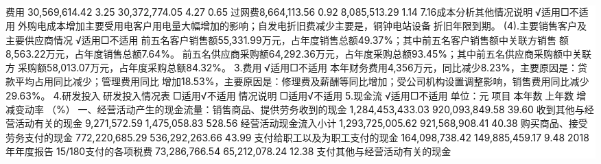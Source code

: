 费用
30,569,614.42
3.25
30,372,774.05
4.27
0.65
过网费8,664,113.56
0.92
8,085,513.29
1.14
7.16成本分析其他情况说明
√适用□不适用
外购电成本增加主要受用电客户用电量大幅增加的影响；自发电折旧费减少主要是，铜钟电站设备
折旧年限到期。
(4).主要销售客户及主要供应商情况
√适用□不适用
前五名客户销售额55,331.99万元，占年度销售总额49.37%；其中前五名客户销售额中关联方销售
额8,563.22万元，占年度销售总额7.64%。
前五名供应商采购额64,292.36万元，占年度采购总额93.45%；其中前五名供应商采购额中关联方
采购额58,013.07万元，占年度采购总额84.32%。
3.费用
√适用□不适用
本年财务费用4,356万元，同比减少8.23%，主要原因是：贷款平均占用同比减少；管理费用同比
增加18.53%，主要原因是：修理费及薪酬等同比增加；受公司机构设置调整影响，销售费用同比减少
29.63%。
4.研发投入
研发投入情况表
□适用√不适用
情况说明
□适用√不适用
5.现金流
√适用□不适用
单位：元
项目
本年数
上年数
增减变动率
（%）
一、经营活动产生的现金流量：销售商品、提供劳务收到的现金
1,284,453,433.03
920,093,849.58
39.60
收到其他与经营活动有关的现金
9,271,572.59
1,475,058.83
528.56
经营活动现金流入小计
1,293,725,005.62
921,568,908.41
40.38
购买商品、接受劳务支付的现金
772,220,685.29
536,292,263.66
43.99
支付给职工以及为职工支付的现金
164,098,738.42
149,885,459.17
9.48
2018年年度报告
15/180支付的各项税费
73,286,766.54
65,212,078.24
12.38
支付其他与经营活动有关的现金